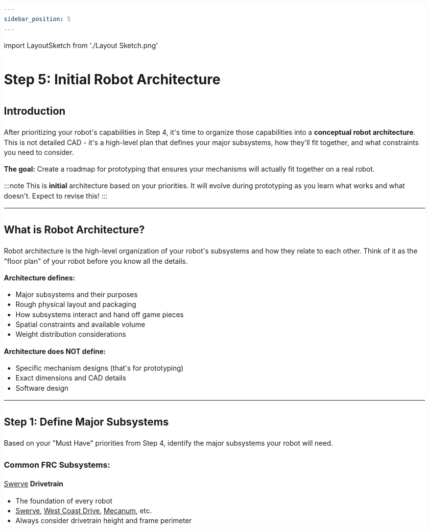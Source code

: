 ```yaml
---
sidebar_position: 5
---
```


import LayoutSketch from './Layout Sketch.png'

# Step 5: Initial Robot Architecture

## Introduction

After prioritizing your robot's capabilities in Step 4, it's time to organize those capabilities into a **conceptual robot architecture**. This is not detailed CAD - it's a high-level plan that defines your major subsystems, how they'll fit together, and what constraints you need to consider.

**The goal:** Create a roadmap for prototyping that ensures your mechanisms will actually fit together on a real robot.

:::note
This is **initial** architecture based on your priorities. It will evolve during prototyping as you learn what works and what doesn't. Expect to revise this!
:::

---

## What is Robot Architecture?

Robot architecture is the high-level organization of your robot's subsystems and how they relate to each other. Think of it as the "floor plan" of your robot before you know all the details.

**Architecture defines:**
- Major subsystems and their purposes
- Rough physical layout and packaging
- How subsystems interact and hand off game pieces
- Spatial constraints and available volume
- Weight distribution considerations

**Architecture does NOT define:**
- Specific mechanism designs (that's for prototyping)
- Exact dimensions and CAD details
- Software design

---

## Step 1: Define Major Subsystems

Based on your "Must Have" priorities from Step 4, identify the major subsystems your robot will need.

### Common FRC Subsystems:
[Swerve](<../../Prototyping/Drive Base/Index.md#swerve-drive>)
**Drivetrain**
- The foundation of every robot
- [Swerve](<../../Prototyping/Drive Base/Index.md#swerve-drive>), [West Coast Drive](<../../Prototyping/Drive Base/Index.md#west-coast-drive-wcd--tank-drive>), [Mecanum](<../../Prototyping/Drive Base/Index.md#mecanum-drive>), etc.
- Always consider drivetrain height and frame perimeter
